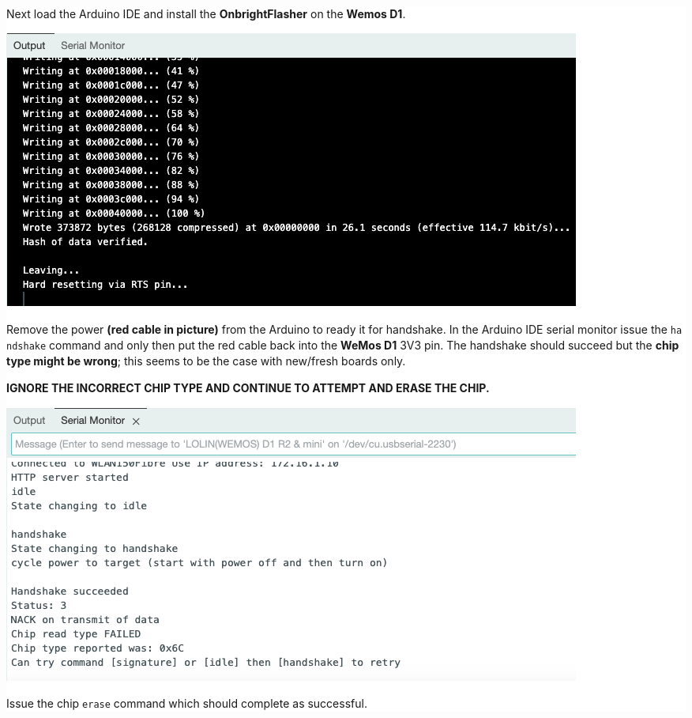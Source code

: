 Next load the Arduino IDE and install the **OnbrightFlasher** on the **Wemos D1**.

![alt text](images/ESP-flash-result.png)

Remove the power **(red cable in picture)** from the Arduino to ready it for handshake. In the Arduino IDE serial monitor issue the ```handshake``` command and only then put the red cable back into the **WeMos D1** 3V3 pin. The handshake should succeed but the **chip type might be wrong**; this seems to be the case with new/fresh boards only.


**IGNORE THE INCORRECT CHIP TYPE AND CONTINUE TO ATTEMPT AND ERASE THE CHIP.**

![alt text](images/MCU-handshake-initial.png)


Issue the chip ```erase``` command which should complete as successful.
